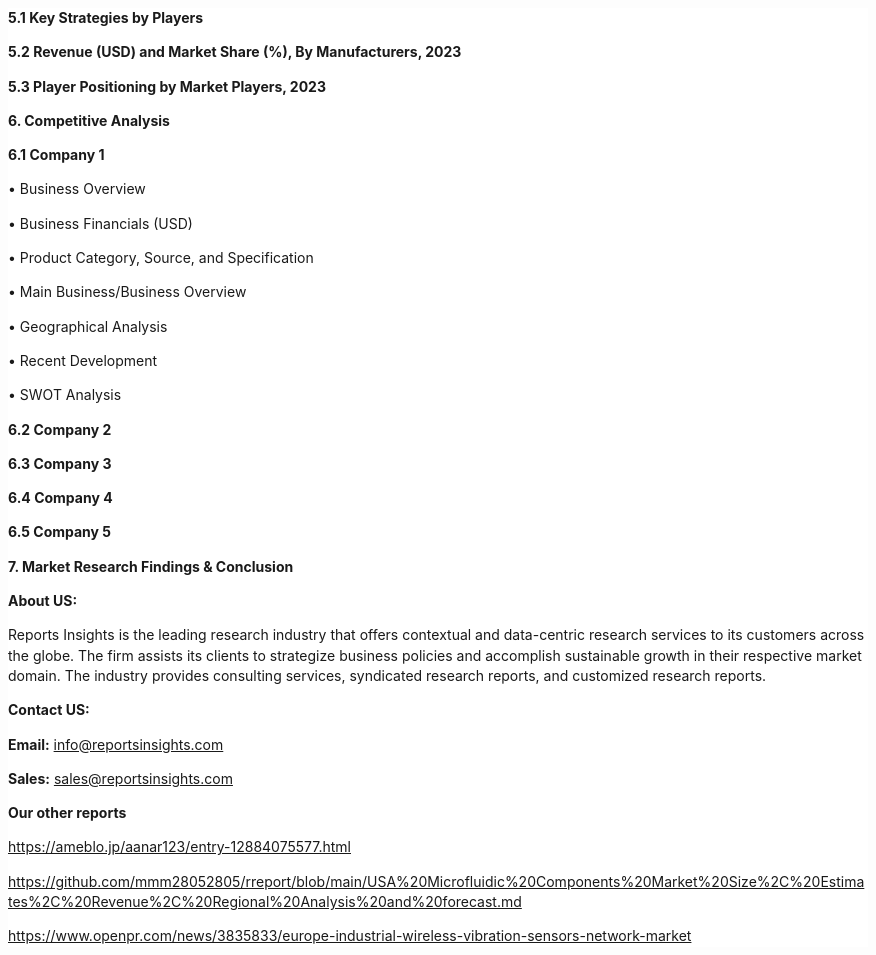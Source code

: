 <strong>5.1 Key Strategies by Players</strong>

<strong>5.2 Revenue (USD) and Market Share (%), By Manufacturers, 2023</strong>

<strong>5.3 Player Positioning by Market Players, 2023</strong>

<strong>6. Competitive Analysis</strong>

<strong>6.1 Company 1</strong>

• Business Overview

• Business Financials (USD)

• Product Category, Source, and Specification

• Main Business/Business Overview

• Geographical Analysis

• Recent Development

• SWOT Analysis

<strong>6.2 Company 2</strong>

<strong>6.3 Company 3</strong>

<strong>6.4 Company 4</strong>

<strong>6.5 Company 5</strong>

<strong>7. Market Research Findings &amp; Conclusion</strong>

<strong>About US:</strong>

Reports Insights is the leading research industry that offers contextual and data-centric research services to its customers across the globe. The firm assists its clients to strategize business policies and accomplish sustainable growth in their respective market domain. The industry provides consulting services, syndicated research reports, and customized research reports.

<strong>Contact US:</strong>

<p class=""""><b>Email:</b> <a href=mailto:info@reportsinsights.com>info@reportsinsights.com</a></p>
<p class=""""><b>Sales:</b> <a href=mailto:sales@reportsinsights.com>sales@reportsinsights.com</a></p>

<strong>Our other reports</strong>

<a href=https://ameblo.jp/aanar123/entry-12884075577.html>https://ameblo.jp/aanar123/entry-12884075577.html</a>

<a href=https://github.com/mmm28052805/rreport/blob/main/USA%20Microfluidic%20Components%20Market%20Size%2C%20Estimates%2C%20Revenue%2C%20Regional%20Analysis%20and%20forecast.md>https://github.com/mmm28052805/rreport/blob/main/USA%20Microfluidic%20Components%20Market%20Size%2C%20Estimates%2C%20Revenue%2C%20Regional%20Analysis%20and%20forecast.md</a>

<a href=https://www.openpr.com/news/3835833/europe-industrial-wireless-vibration-sensors-network-market>https://www.openpr.com/news/3835833/europe-industrial-wireless-vibration-sensors-network-market</a>
